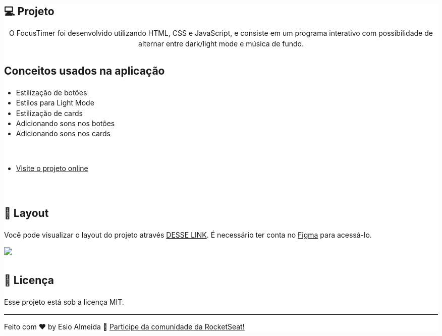 ## 💻 Projeto

<p align="center">
  O FocusTimer foi desenvolvido utilizando HTML, CSS e JavaScript, e consiste em um programa interativo com possibilidade de alternar entre dark/light mode e música de fundo.
</p>


<h2> Conceitos usados na aplicação</h2>


<ul>
  <li>Estilização de botões</li>
  <li>Estilos para Light Mode</li>
  <li>Estilização de cards</li>
  <li>Adicionando sons nos botões</li>
  <li>Adicionando sons nos cards</li>
</ul>
      
<br/>

- [Visite o projeto online](https://esioalmeida.github.io/FocusTimer2.0/)

<br/>

## 🔖 Layout

Você pode visualizar o layout do projeto através [DESSE LINK](https://www.figma.com/file/EDGFPMbtgEyTOBGijzA2U7/Stage-05-Focus-Timer-2.0-Copy?fuid=1197013043550409364). É necessário ter conta no [Figma](https://figma.com) para acessá-lo. 
<div>
  <img align="centeer" alt"FIGMA" height="30" widht"40" src="https://cdn.jsdelivr.net/gh/devicons/devicon/icons/figma/figma-original.svg"/>
</div>

## :memo: Licença

Esse projeto está sob a licença MIT.

---

Feito com ♥ by Esio Almeida :wave: [Participe da comunidade da RocketSeat!](https://discord.gg/rocketseat)
